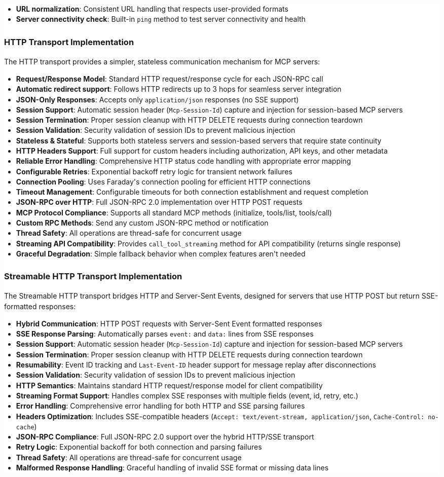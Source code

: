 - **URL normalization**: Consistent URL handling that respects user-provided formats
- **Server connectivity check**: Built-in `ping` method to test server connectivity and health

### HTTP Transport Implementation

The HTTP transport provides a simpler, stateless communication mechanism for MCP servers:

- **Request/Response Model**: Standard HTTP request/response cycle for each JSON-RPC call
- **Automatic redirect support**: Follows HTTP redirects up to 3 hops for seamless server integration
- **JSON-Only Responses**: Accepts only `application/json` responses (no SSE support)
- **Session Support**: Automatic session header (`Mcp-Session-Id`) capture and injection for session-based MCP servers
- **Session Termination**: Proper session cleanup with HTTP DELETE requests during connection teardown
- **Session Validation**: Security validation of session IDs to prevent malicious injection
- **Stateless & Stateful**: Supports both stateless servers and session-based servers that require state continuity
- **HTTP Headers Support**: Full support for custom headers including authorization, API keys, and other metadata
- **Reliable Error Handling**: Comprehensive HTTP status code handling with appropriate error mapping
- **Configurable Retries**: Exponential backoff retry logic for transient network failures
- **Connection Pooling**: Uses Faraday's connection pooling for efficient HTTP connections
- **Timeout Management**: Configurable timeouts for both connection establishment and request completion
- **JSON-RPC over HTTP**: Full JSON-RPC 2.0 implementation over HTTP POST requests
- **MCP Protocol Compliance**: Supports all standard MCP methods (initialize, tools/list, tools/call)
- **Custom RPC Methods**: Send any custom JSON-RPC method or notification
- **Thread Safety**: All operations are thread-safe for concurrent usage
- **Streaming API Compatibility**: Provides `call_tool_streaming` method for API compatibility (returns single response)
- **Graceful Degradation**: Simple fallback behavior when complex features aren't needed

### Streamable HTTP Transport Implementation

The Streamable HTTP transport bridges HTTP and Server-Sent Events, designed for servers that use HTTP POST but return SSE-formatted responses:

- **Hybrid Communication**: HTTP POST requests with Server-Sent Event formatted responses
- **SSE Response Parsing**: Automatically parses `event:` and `data:` lines from SSE responses
- **Session Support**: Automatic session header (`Mcp-Session-Id`) capture and injection for session-based MCP servers
- **Session Termination**: Proper session cleanup with HTTP DELETE requests during connection teardown
- **Resumability**: Event ID tracking and `Last-Event-ID` header support for message replay after disconnections
- **Session Validation**: Security validation of session IDs to prevent malicious injection
- **HTTP Semantics**: Maintains standard HTTP request/response model for client compatibility
- **Streaming Format Support**: Handles complex SSE responses with multiple fields (event, id, retry, etc.)
- **Error Handling**: Comprehensive error handling for both HTTP and SSE parsing failures
- **Headers Optimization**: Includes SSE-compatible headers (`Accept: text/event-stream, application/json`, `Cache-Control: no-cache`)
- **JSON-RPC Compliance**: Full JSON-RPC 2.0 support over the hybrid HTTP/SSE transport
- **Retry Logic**: Exponential backoff for both connection and parsing failures
- **Thread Safety**: All operations are thread-safe for concurrent usage
- **Malformed Response Handling**: Graceful handling of invalid SSE format or missing data lines
